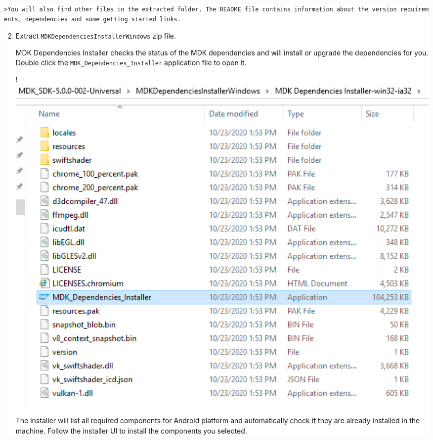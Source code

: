     >You will also find other files in the extracted folder. The README file contains information about the version requirements, dependencies and some getting started links.

2. Extract `MDKDependenciesInstallerWindows` zip file.

    MDK Dependencies Installer checks the status of the MDK dependencies and will install or upgrade the dependencies for you. Double click the  `MDK_Dependencies_Installer` application file to open it.

    !![MDK](img_1.6.png)

    The installer will list all required components for Android platform and automatically check if they are already installed in the machine. Follow the installer UI to install the components you selected.
